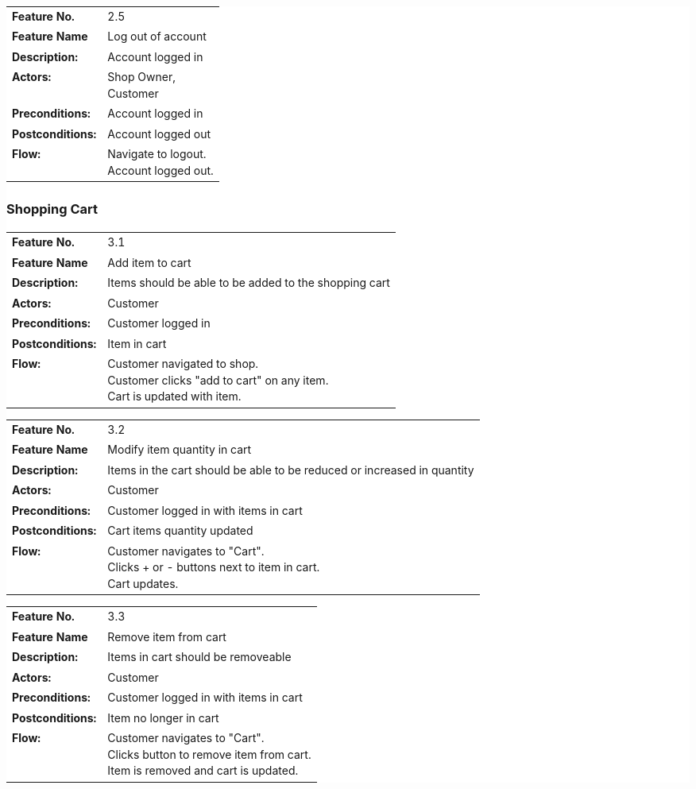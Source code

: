 |                        |      |
| :---                   | :--- |
| **Feature No.**        | 2.5
| **Feature Name**       | Log out of account
| **Description:**       | Account logged in
| **Actors:**            | Shop Owner, <br> Customer
| **Preconditions:**     | Account logged in
| **Postconditions:**    | Account logged out
| **Flow:**              | Navigate to logout. <br> Account logged out.

### Shopping Cart

|                        |      |
| :---                   | :--- |
| **Feature No.**        | 3.1
| **Feature Name**       | Add item to cart
| **Description:**       | Items should be able to be added to the shopping cart
| **Actors:**            | Customer
| **Preconditions:**     | Customer logged in 
| **Postconditions:**    | Item in cart
| **Flow:**              | Customer navigated to shop. <br> Customer clicks "add to cart" on any item. <br> Cart is updated with item.

|                        |      |
| :---                   | :--- |
| **Feature No.**        | 3.2
| **Feature Name**       | Modify item quantity in cart
| **Description:**       | Items in the cart should be able to be reduced or increased in quantity
| **Actors:**            | Customer
| **Preconditions:**     | Customer logged in with items in cart
| **Postconditions:**    | Cart items quantity updated
| **Flow:**              | Customer navigates to "Cart". <br> Clicks + or - buttons next to item in cart. <br> Cart updates.

|                        |      |
| :---                   | :--- |
| **Feature No.**        | 3.3
| **Feature Name**       | Remove item from cart
| **Description:**       | Items in cart should be removeable
| **Actors:**            | Customer
| **Preconditions:**     | Customer logged in with items in cart
| **Postconditions:**    | Item no longer in cart
| **Flow:**              | Customer navigates to "Cart". <br> Clicks button to remove item from cart. <br> Item is removed and cart is updated.
